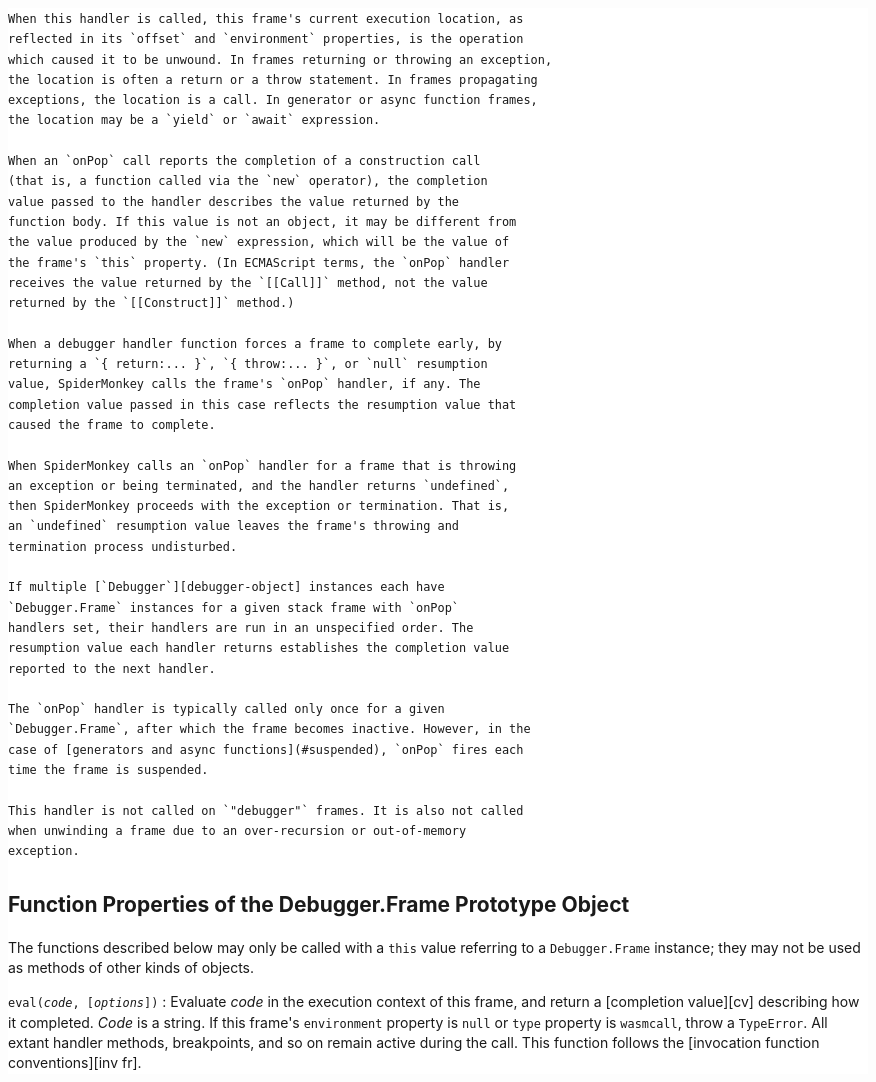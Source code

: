     When this handler is called, this frame's current execution location, as
    reflected in its `offset` and `environment` properties, is the operation
    which caused it to be unwound. In frames returning or throwing an exception,
    the location is often a return or a throw statement. In frames propagating
    exceptions, the location is a call. In generator or async function frames,
    the location may be a `yield` or `await` expression.

    When an `onPop` call reports the completion of a construction call
    (that is, a function called via the `new` operator), the completion
    value passed to the handler describes the value returned by the
    function body. If this value is not an object, it may be different from
    the value produced by the `new` expression, which will be the value of
    the frame's `this` property. (In ECMAScript terms, the `onPop` handler
    receives the value returned by the `[[Call]]` method, not the value
    returned by the `[[Construct]]` method.)

    When a debugger handler function forces a frame to complete early, by
    returning a `{ return:... }`, `{ throw:... }`, or `null` resumption
    value, SpiderMonkey calls the frame's `onPop` handler, if any. The
    completion value passed in this case reflects the resumption value that
    caused the frame to complete.

    When SpiderMonkey calls an `onPop` handler for a frame that is throwing
    an exception or being terminated, and the handler returns `undefined`,
    then SpiderMonkey proceeds with the exception or termination. That is,
    an `undefined` resumption value leaves the frame's throwing and
    termination process undisturbed.

    If multiple [`Debugger`][debugger-object] instances each have
    `Debugger.Frame` instances for a given stack frame with `onPop`
    handlers set, their handlers are run in an unspecified order. The
    resumption value each handler returns establishes the completion value
    reported to the next handler.

    The `onPop` handler is typically called only once for a given
    `Debugger.Frame`, after which the frame becomes inactive. However, in the
    case of [generators and async functions](#suspended), `onPop` fires each
    time the frame is suspended.

    This handler is not called on `"debugger"` frames. It is also not called
    when unwinding a frame due to an over-recursion or out-of-memory
    exception.


## Function Properties of the Debugger.Frame Prototype Object

The functions described below may only be called with a `this` value
referring to a `Debugger.Frame` instance; they may not be used as
methods of other kinds of objects.

<code id="eval">eval(<i>code</i>, [<i>options</i>])</code>
:   Evaluate <i>code</i> in the execution context of this frame, and return
    a [completion value][cv] describing how it completed. <i>Code</i> is a
    string. If this frame's `environment` property is `null` or `type` property
    is `wasmcall`, throw a `TypeError`. All extant handler methods, breakpoints,
    and so on remain active during the call. This function follows the
    [invocation function conventions][inv fr].
